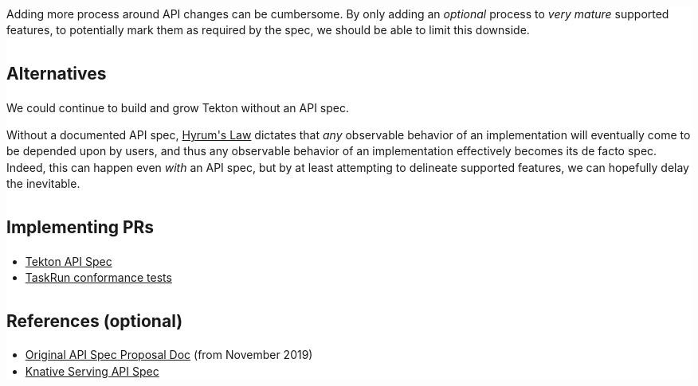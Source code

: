 Adding more process around API changes can be cumbersome. By only adding an _optional_ process to _very mature_ supported features, to potentially mark them as required by the spec, we should be able to limit this downside.

## Alternatives

We could continue to build and grow Tekton without an API spec.

Without a documented API spec, [Hyrum's Law](https://www.hyrumslaw.com) dictates that _any_ observable behavior of an implementation will eventually come to be depended upon by users, and thus any observable behavior of an implementation effectively becomes its de facto spec. Indeed, this can happen even _with_ an API spec, but by at least attempting to delineate supported features, we can hopefully delay the inevitable.

## Implementing PRs
- [Tekton API Spec](https://github.com/tektoncd/pipeline/pull/3131)
- [TaskRun conformance tests](https://github.com/tektoncd/pipeline/pull/3400)

## References (optional)

* [Original API Spec Proposal Doc](https://docs.google.com/document/d/1bWPMCKng7dJu6MRj0GmaSqU61YpSjr9HrTlK-nAHJ3Q/edit) (from November 2019)
* [Knative Serving API Spec](https://knative.dev/docs/serving/spec/knative-api-specification-1.0/)
